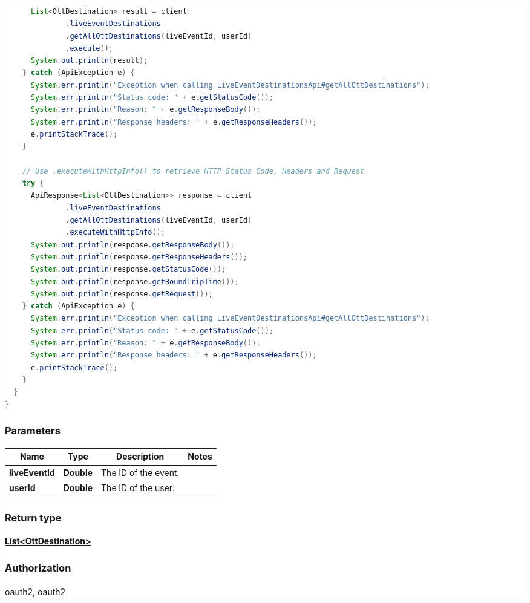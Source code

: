 ```java
      List<OttDestination> result = client
              .liveEventDestinations
              .getAllOttDestinations(liveEventId, userId)
              .execute();
      System.out.println(result);
    } catch (ApiException e) {
      System.err.println("Exception when calling LiveEventDestinationsApi#getAllOttDestinations");
      System.err.println("Status code: " + e.getStatusCode());
      System.err.println("Reason: " + e.getResponseBody());
      System.err.println("Response headers: " + e.getResponseHeaders());
      e.printStackTrace();
    }

    // Use .executeWithHttpInfo() to retrieve HTTP Status Code, Headers and Request
    try {
      ApiResponse<List<OttDestination>> response = client
              .liveEventDestinations
              .getAllOttDestinations(liveEventId, userId)
              .executeWithHttpInfo();
      System.out.println(response.getResponseBody());
      System.out.println(response.getResponseHeaders());
      System.out.println(response.getStatusCode());
      System.out.println(response.getRoundTripTime());
      System.out.println(response.getRequest());
    } catch (ApiException e) {
      System.err.println("Exception when calling LiveEventDestinationsApi#getAllOttDestinations");
      System.err.println("Status code: " + e.getStatusCode());
      System.err.println("Reason: " + e.getResponseBody());
      System.err.println("Response headers: " + e.getResponseHeaders());
      e.printStackTrace();
    }
  }
}

```

### Parameters

| Name | Type | Description  | Notes |
|------------- | ------------- | ------------- | -------------|
| **liveEventId** | **Double**| The ID of the event. | |
| **userId** | **Double**| The ID of the user. | |

### Return type

[**List&lt;OttDestination&gt;**](OttDestination.md)

### Authorization

[oauth2](../README.md#oauth2), [oauth2](../README.md#oauth2)
